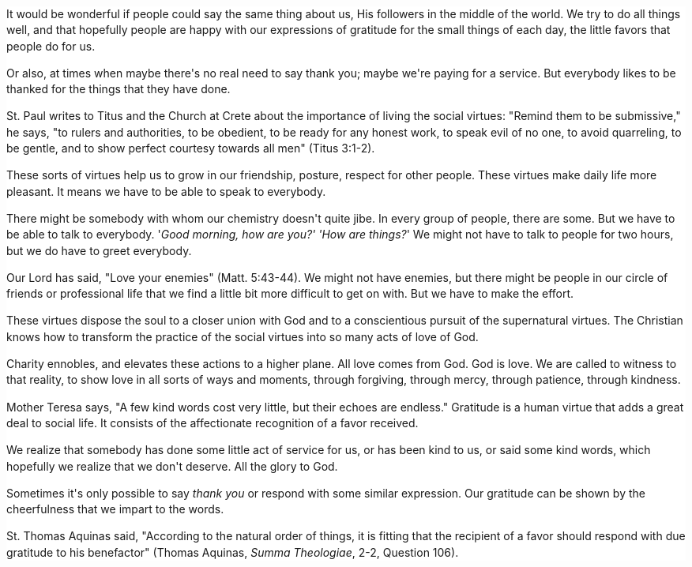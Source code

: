 It would be wonderful if people could say the same thing about us, His
followers in the middle of the world. We try to do all things well, and
that hopefully people are happy with our expressions of gratitude for
the small things of each day, the little favors that people do for us.

Or also, at times when maybe there\'s no real need to say thank you;
maybe we\'re paying for a service. But everybody likes to be thanked for
the things that they have done.

St. Paul writes to Titus and the Church at Crete about the importance of
living the social virtues: "Remind them to be submissive," he says, "to
rulers and authorities, to be obedient, to be ready for any honest work,
to speak evil of no one, to avoid quarreling, to be gentle, and to show
perfect courtesy towards all men" (Titus 3:1-2).

These sorts of virtues help us to grow in our friendship, posture,
respect for other people. These virtues make daily life more pleasant.
It means we have to be able to speak to everybody.

There might be somebody with whom our chemistry doesn\'t quite jibe. In
every group of people, there are some. But we have to be able to talk to
everybody. '*Good morning, how are you?' 'How are things?*' We might not
have to talk to people for two hours, but we do have to greet everybody.

Our Lord has said, "Love your enemies" (Matt. 5:43-44). We might not
have enemies, but there might be people in our circle of friends or
professional life that we find a little bit more difficult to get on
with. But we have to make the effort.

These virtues dispose the soul to a closer union with God and to a
conscientious pursuit of the supernatural virtues. The Christian knows
how to transform the practice of the social virtues into so many acts of
love of God.

Charity ennobles, and elevates these actions to a higher plane. All love
comes from God. God is love. We are called to witness to that reality,
to show love in all sorts of ways and moments, through forgiving,
through mercy, through patience, through kindness.

Mother Teresa says, "A few kind words cost very little, but their echoes
are endless." Gratitude is a human virtue that adds a great deal to
social life. It consists of the affectionate recognition of a favor
received.

We realize that somebody has done some little act of service for us, or
has been kind to us, or said some kind words, which hopefully we realize
that we don\'t deserve. All the glory to God.

Sometimes it\'s only possible to say *thank you* or respond with some
similar expression. Our gratitude can be shown by the cheerfulness that
we impart to the words.

St. Thomas Aquinas said, "According to the natural order of things, it
is fitting that the recipient of a favor should respond with due
gratitude to his benefactor" (Thomas Aquinas, *Summa Theologiae*, 2-2,
Question 106).
